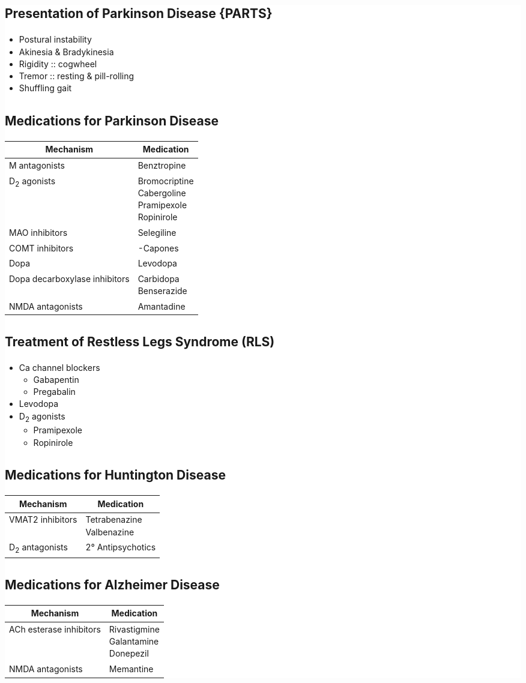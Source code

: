 ## Presentation of Parkinson Disease {PARTS}

- Postural instability
- Akinesia & Bradykinesia
- Rigidity :: cogwheel
- Tremor :: resting & pill-rolling
- Shuffling gait

## Medications for Parkinson Disease

|Mechanism|Medication|
|-|-|
|M antagonists|Benztropine|
|D<sub>2</sub> agonists|Bromocriptine<br>Cabergoline<br>Pramipexole<br>Ropinirole|
|MAO inhibitors|Selegiline|
|COMT inhibitors|-Capones|
|Dopa|Levodopa|
|Dopa decarboxylase inhibitors|Carbidopa<br>Benserazide|
|NMDA antagonists|Amantadine|

## Treatment of Restless Legs Syndrome (RLS)

- Ca channel blockers
  - Gabapentin
  - Pregabalin
- Levodopa
- D<sub>2</sub> agonists
  - Pramipexole
  - Ropinirole

## Medications for Huntington Disease

|Mechanism|Medication|
|-|-|
|VMAT2 inhibitors|Tetrabenazine<br>Valbenazine|
|D<sub>2</sub> antagonists|2° Antipsychotics|

## Medications for Alzheimer Disease

|Mechanism|Medication|
|-|-|
|ACh esterase inhibitors|Rivastigmine<br>Galantamine<br>Donepezil|
|NMDA antagonists|Memantine|

